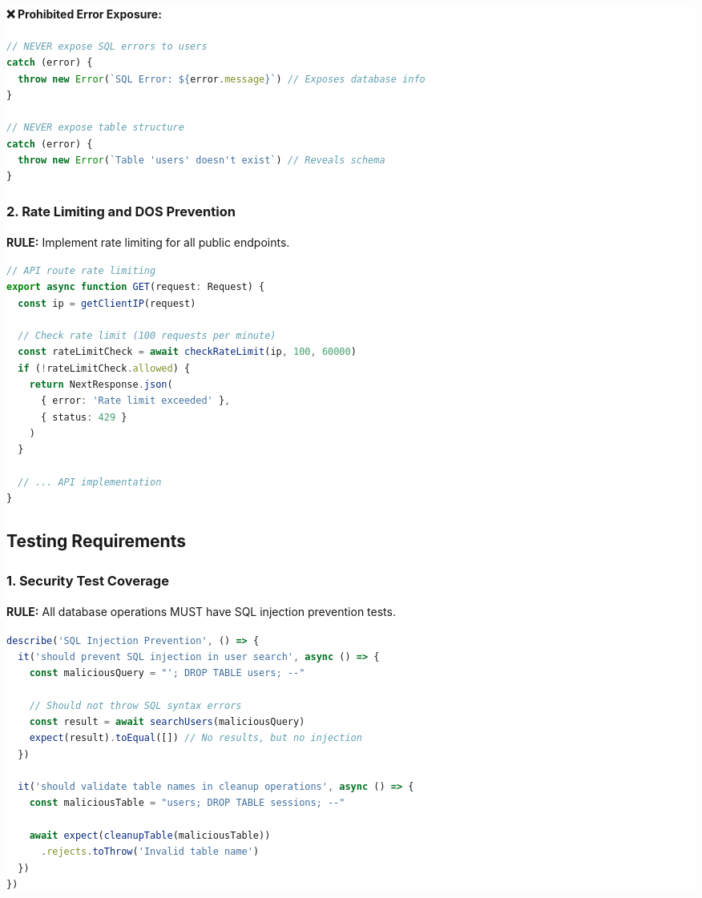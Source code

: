 #### ❌ Prohibited Error Exposure:
```typescript
// NEVER expose SQL errors to users
catch (error) {
  throw new Error(`SQL Error: ${error.message}`) // Exposes database info
}

// NEVER expose table structure
catch (error) {
  throw new Error(`Table 'users' doesn't exist`) // Reveals schema
}
```

### 2. Rate Limiting and DOS Prevention

**RULE:** Implement rate limiting for all public endpoints.

```typescript
// API route rate limiting
export async function GET(request: Request) {
  const ip = getClientIP(request)
  
  // Check rate limit (100 requests per minute)
  const rateLimitCheck = await checkRateLimit(ip, 100, 60000)
  if (!rateLimitCheck.allowed) {
    return NextResponse.json(
      { error: 'Rate limit exceeded' },
      { status: 429 }
    )
  }
  
  // ... API implementation
}
```

## Testing Requirements

### 1. Security Test Coverage

**RULE:** All database operations MUST have SQL injection prevention tests.

```typescript
describe('SQL Injection Prevention', () => {
  it('should prevent SQL injection in user search', async () => {
    const maliciousQuery = "'; DROP TABLE users; --"
    
    // Should not throw SQL syntax errors
    const result = await searchUsers(maliciousQuery)
    expect(result).toEqual([]) // No results, but no injection
  })
  
  it('should validate table names in cleanup operations', async () => {
    const maliciousTable = "users; DROP TABLE sessions; --"
    
    await expect(cleanupTable(maliciousTable))
      .rejects.toThrow('Invalid table name')
  })
})
```
